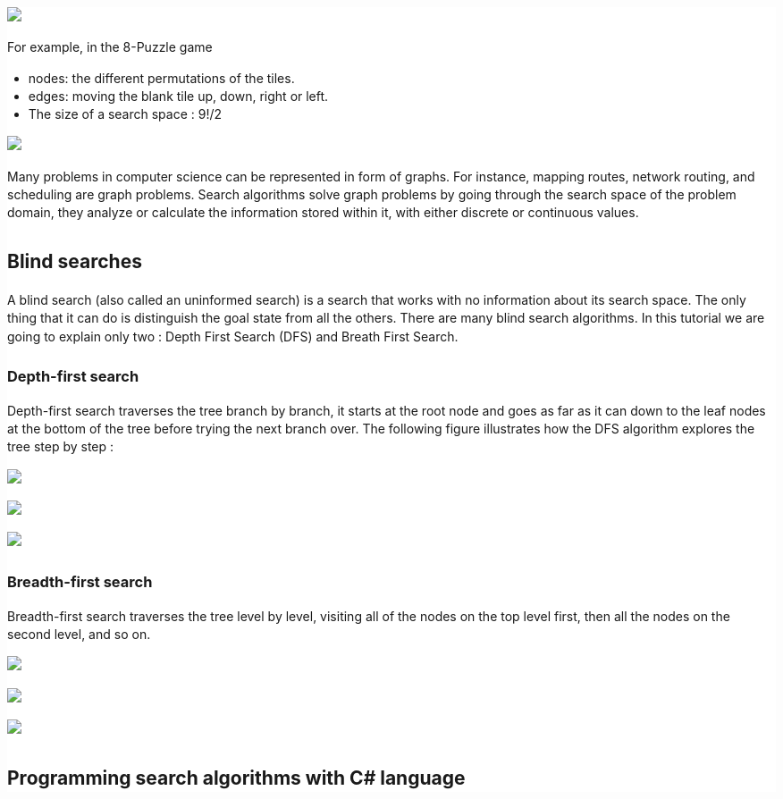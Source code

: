 

![](/media/ia-blind-searches/search_tree.png)

For example, in the 8-Puzzle game

* nodes: the different permutations of the tiles.
* edges: moving the blank tile up, down, right or left.
* The size of a search space : 9!/2


![](/media/ia-blind-searches/puzzle_game_tree.png)

Many problems in computer science can be represented in form of graphs. For instance, mapping routes, network routing, and scheduling are graph problems. Search algorithms solve graph problems by going through the search space of the problem domain, they analyze or calculate the information stored within it, with either discrete or continuous values.


## Blind searches  

A blind search (also called an uninformed search) is a search that works with no information about its search space. The only thing that it can do is distinguish the goal state from all the others. There are many blind search algorithms. In this tutorial we are going to explain only two : Depth First Search (DFS) and Breath First Search.   


### Depth-first search
Depth-first search traverses the tree branch by branch, it starts at the root node and goes as far as it can down to the leaf nodes at the bottom of the tree before trying the next branch over. The following figure illustrates how the DFS algorithm explores the tree step by step :

![](/media/ia-blind-searches/dfs_steps.png)

![](/media/ia-blind-searches/dfs_algorithm.png)

![](/media/ia-blind-searches/dfs_example.png)

### Breadth-first search

Breadth-first search traverses the tree level by level, visiting all of the nodes on the top level first, then all the nodes on the second level, and so on.


![](/media/ia-blind-searches/bfs_steps.png)

![](/media/ia-blind-searches/bfs_algorithm.png)

![](/media/ia-blind-searches/bfs_example.png)


## Programming search algorithms with C# language
